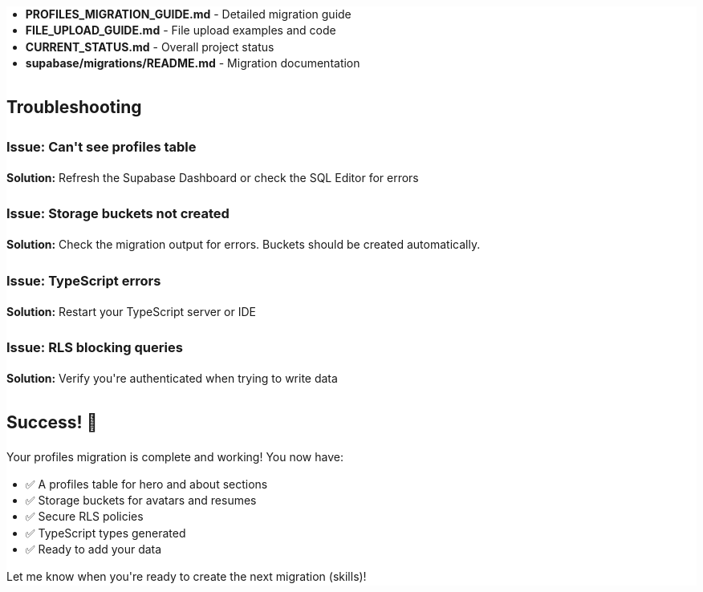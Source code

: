 - **PROFILES_MIGRATION_GUIDE.md** - Detailed migration guide
- **FILE_UPLOAD_GUIDE.md** - File upload examples and code
- **CURRENT_STATUS.md** - Overall project status
- **supabase/migrations/README.md** - Migration documentation

## Troubleshooting

### Issue: Can't see profiles table

**Solution:** Refresh the Supabase Dashboard or check the SQL Editor for errors

### Issue: Storage buckets not created

**Solution:** Check the migration output for errors. Buckets should be created automatically.

### Issue: TypeScript errors

**Solution:** Restart your TypeScript server or IDE

### Issue: RLS blocking queries

**Solution:** Verify you're authenticated when trying to write data

## Success! 🎉

Your profiles migration is complete and working! You now have:

- ✅ A profiles table for hero and about sections
- ✅ Storage buckets for avatars and resumes
- ✅ Secure RLS policies
- ✅ TypeScript types generated
- ✅ Ready to add your data

Let me know when you're ready to create the next migration (skills)!
